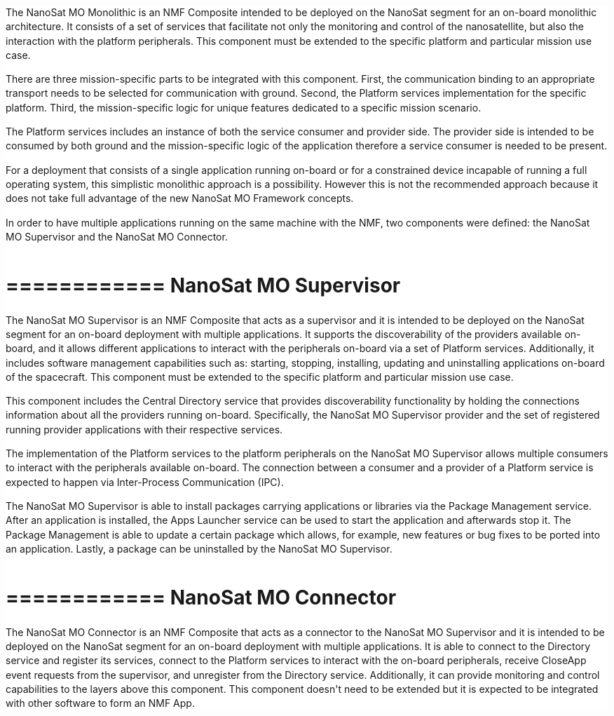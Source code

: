 The NanoSat MO Monolithic is an NMF Composite intended to be deployed on the NanoSat segment for an on-board monolithic architecture. It consists of a set of services that facilitate not only the monitoring and control of the nanosatellite, but also the interaction with the platform peripherals. This component must be extended to the specific platform and particular mission use case.

There are three mission-specific parts to be integrated with this component. First, the communication binding to an appropriate transport needs to be selected for communication with ground. Second, the Platform services implementation for the specific platform. Third, the mission-specific logic for unique features dedicated to a specific mission scenario.

The Platform services includes an instance of both the service consumer and provider side. The provider side is intended to be consumed by both ground and the mission-specific logic of the application therefore a service consumer is needed to be present.

For a deployment that consists of a single application running on-board or for a constrained device incapable of running a full operating system, this simplistic monolithic approach is a possibility. However this is not the recommended approach because it does not take full advantage of the new NanoSat MO Framework concepts.

In order to have multiple applications running on the same machine with the NMF, two components were defined: the NanoSat MO Supervisor and the NanoSat MO Connector.

============
NanoSat MO Supervisor
============

The NanoSat MO Supervisor is an NMF Composite that acts as a supervisor and it is intended to be deployed on the NanoSat segment for an on-board deployment with multiple applications. It supports the discoverability of the providers available on-board, and it allows different applications to interact with the peripherals on-board via a set of Platform services. Additionally, it includes software management capabilities such as: starting, stopping, installing, updating and uninstalling applications on-board of the spacecraft. This component must be extended to the specific platform and particular mission use case.

This component includes the Central Directory service that provides discoverability functionality by holding the connections information about all the providers running on-board. Specifically, the NanoSat MO Supervisor provider and the set of registered running provider applications with their respective services.

The implementation of the Platform services to the platform peripherals on the NanoSat MO Supervisor allows multiple consumers to interact with the peripherals available on-board. The connection between a consumer and a provider of a Platform service is expected to happen via Inter-Process Communication (IPC).

The NanoSat MO Supervisor is able to install packages carrying applications or libraries via the Package Management service. After an application is installed, the Apps Launcher service can be used to start the application and afterwards stop it. The Package Management is able to update a certain package which allows, for example, new features or bug fixes to be ported into an application. Lastly, a package can be uninstalled by the NanoSat MO Supervisor.

============
NanoSat MO Connector
============

The NanoSat MO Connector is an NMF Composite that acts as a connector to the NanoSat MO Supervisor and it is intended to be deployed on the NanoSat segment for an on-board deployment with multiple applications. It is able to connect to the Directory service and register its services, connect to the Platform services to interact with the on-board peripherals, receive CloseApp event requests from the supervisor, and unregister from the Directory service. Additionally, it can provide monitoring and control capabilities to the layers above this component. This component doesn't need to be extended but it is expected to be integrated with other software to form an NMF App.
